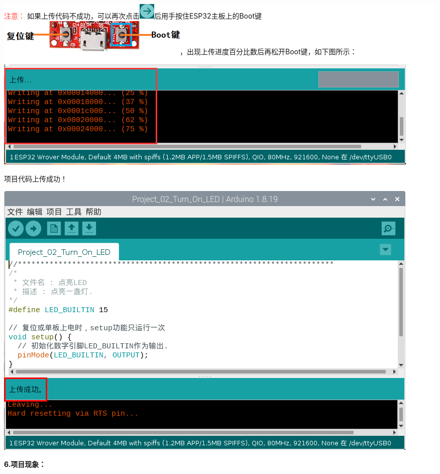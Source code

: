 <span style="color: rgb(255, 76, 65);">注意：</span> 如果上传代码不成功，可以再次点击![图片不存在](./Arduino/media/86b9e2ff982873d7304e9ba692e7f0da.png)后用手按住ESP32主板上的Boot键![图片不存在](./Arduino/media/a3ce49fbd6f40f09869aa7e1d9f902f8.png)，出现上传进度百分比数后再松开Boot键，如下图所示：

![图片不存在](./Arduino/media/45c5df5df087b4a71ee765929bb9f1d5.png)

项目代码上传成功！

![图片不存在](./Arduino/media/d5c55358fb1f31be686ec03213664450.png)

**6.项目现象：**
